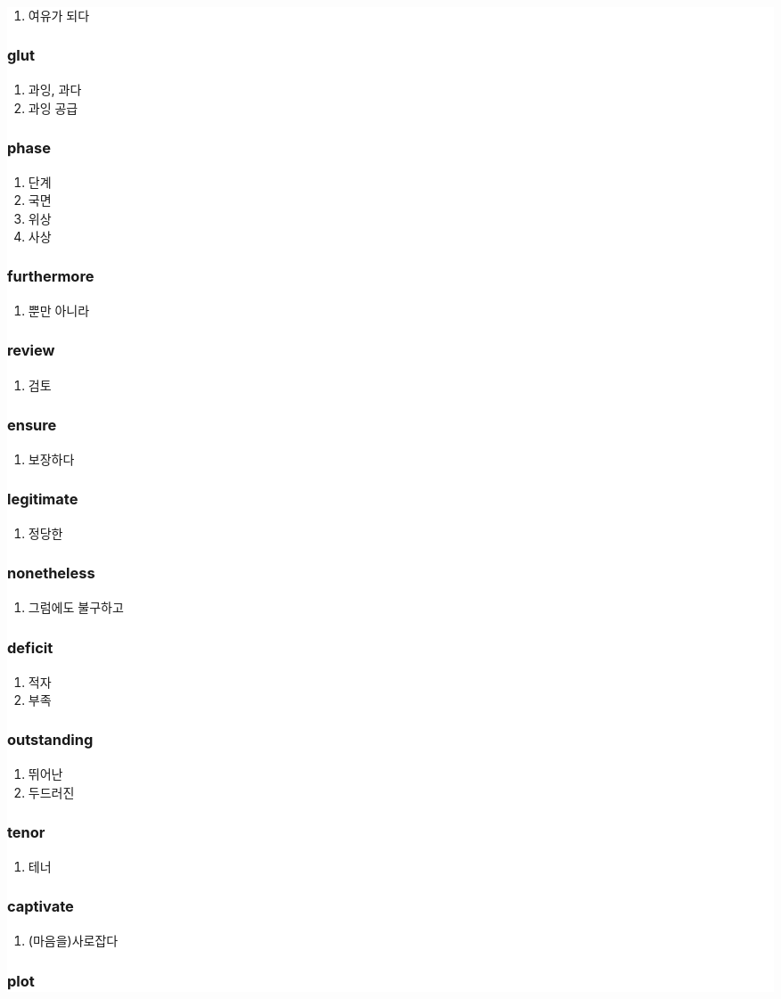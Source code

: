 1. 여유가 되다

### glut

1. 과잉, 과다
2. 과잉 공급

### phase

1. 단계
2. 국면
3. 위상
4. 사상

### furthermore

1. 뿐만 아니라

### review

1. 검토

### ensure

1. 보장하다

### legitimate

1. 정당한

### nonetheless

1. 그럼에도 불구하고

### deficit

1. 적자
1. 부족

### outstanding

1. 뛰어난
2. 두드러진

### tenor

1. 테너

### captivate

1. (마음을)사로잡다

### plot
